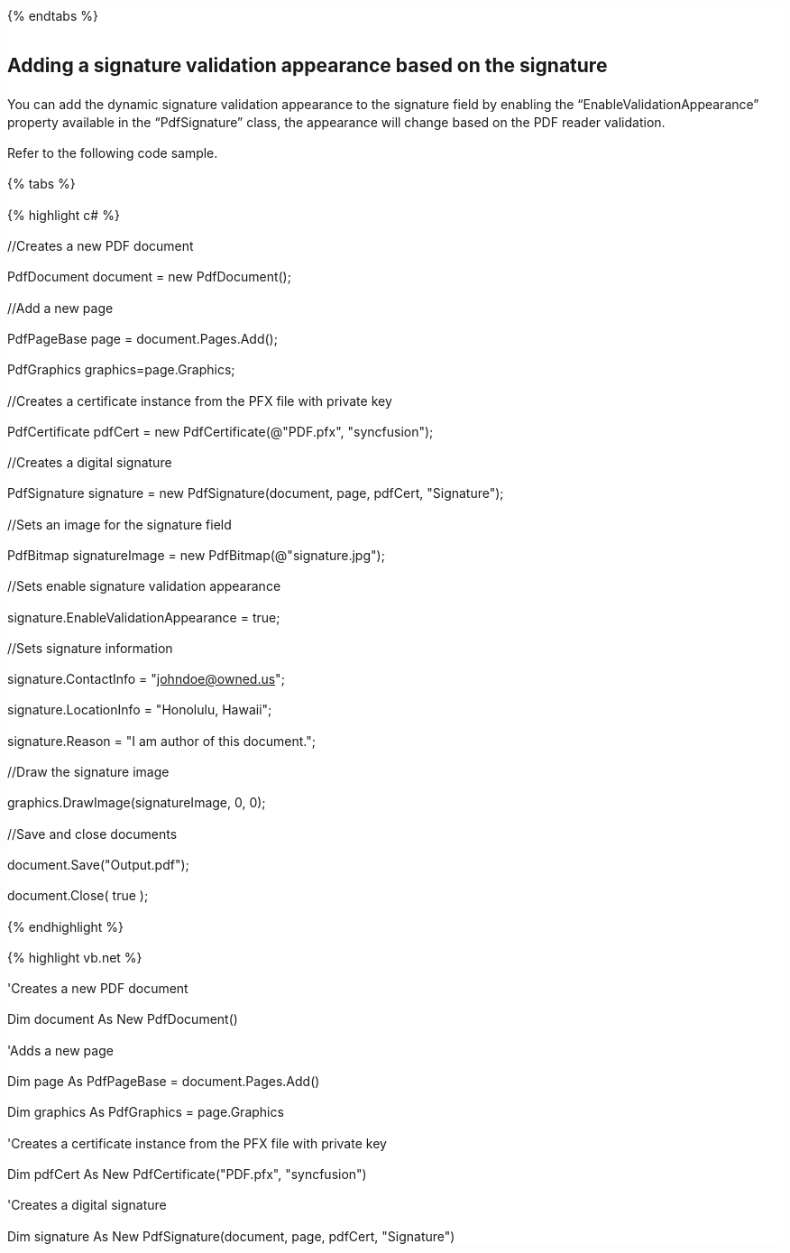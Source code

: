 {% endtabs %}

## Adding a signature validation appearance based on the signature 

You can add the dynamic signature validation appearance to the signature field by enabling the “EnableValidationAppearance” property available in the “PdfSignature” class, the appearance will change based on the PDF reader validation. 

Refer to the following code sample.

{% tabs %}

{% highlight c# %}

//Creates a new PDF document

PdfDocument document = new PdfDocument();
         
//Add a new page

PdfPageBase page = document.Pages.Add();

PdfGraphics graphics=page.Graphics;

//Creates a certificate instance from the PFX file with private key
            
PdfCertificate pdfCert = new PdfCertificate(@"PDF.pfx", "syncfusion");

//Creates a digital signature

PdfSignature signature = new PdfSignature(document, page, pdfCert, "Signature");

//Sets an image for the signature field

PdfBitmap signatureImage = new PdfBitmap(@"signature.jpg");

//Sets enable signature validation appearance

signature.EnableValidationAppearance = true;

//Sets signature information

signature.ContactInfo = "johndoe@owned.us";

signature.LocationInfo = "Honolulu, Hawaii";

signature.Reason = "I am author of this document.";

//Draw the signature image
      
graphics.DrawImage(signatureImage, 0, 0);
 
//Save and close documents

document.Save("Output.pdf");

document.Close( true );

{% endhighlight %}

{% highlight vb.net %}

'Creates a new PDF document

Dim document As New PdfDocument()

'Adds a new page

Dim page As PdfPageBase = document.Pages.Add()

Dim graphics As PdfGraphics = page.Graphics

'Creates a certificate instance from the PFX file with private key

Dim pdfCert As New PdfCertificate("PDF.pfx", "syncfusion")

'Creates a digital signature

Dim signature As New PdfSignature(document, page, pdfCert, "Signature")